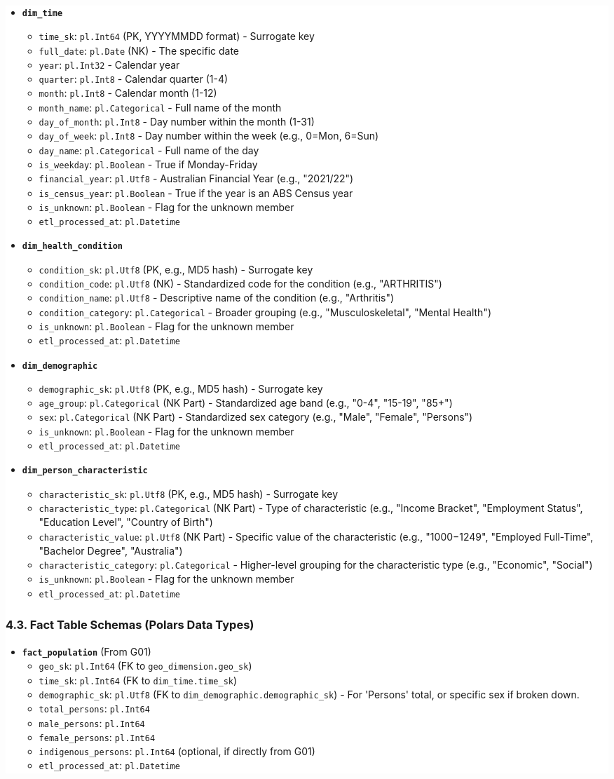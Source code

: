 *   **`dim_time`**
    *   `time_sk`: `pl.Int64` (PK, YYYYMMDD format) - Surrogate key
    *   `full_date`: `pl.Date` (NK) - The specific date
    *   `year`: `pl.Int32` - Calendar year
    *   `quarter`: `pl.Int8` - Calendar quarter (1-4)
    *   `month`: `pl.Int8` - Calendar month (1-12)
    *   `month_name`: `pl.Categorical` - Full name of the month
    *   `day_of_month`: `pl.Int8` - Day number within the month (1-31)
    *   `day_of_week`: `pl.Int8` - Day number within the week (e.g., 0=Mon, 6=Sun)
    *   `day_name`: `pl.Categorical` - Full name of the day
    *   `is_weekday`: `pl.Boolean` - True if Monday-Friday
    *   `financial_year`: `pl.Utf8` - Australian Financial Year (e.g., "2021/22")
    *   `is_census_year`: `pl.Boolean` - True if the year is an ABS Census year
    *   `is_unknown`: `pl.Boolean` - Flag for the unknown member
    *   `etl_processed_at`: `pl.Datetime`

*   **`dim_health_condition`**
    *   `condition_sk`: `pl.Utf8` (PK, e.g., MD5 hash) - Surrogate key
    *   `condition_code`: `pl.Utf8` (NK) - Standardized code for the condition (e.g., "ARTHRITIS")
    *   `condition_name`: `pl.Utf8` - Descriptive name of the condition (e.g., "Arthritis")
    *   `condition_category`: `pl.Categorical` - Broader grouping (e.g., "Musculoskeletal", "Mental Health")
    *   `is_unknown`: `pl.Boolean` - Flag for the unknown member
    *   `etl_processed_at`: `pl.Datetime`

*   **`dim_demographic`**
    *   `demographic_sk`: `pl.Utf8` (PK, e.g., MD5 hash) - Surrogate key
    *   `age_group`: `pl.Categorical` (NK Part) - Standardized age band (e.g., "0-4", "15-19", "85+")
    *   `sex`: `pl.Categorical` (NK Part) - Standardized sex category (e.g., "Male", "Female", "Persons")
    *   `is_unknown`: `pl.Boolean` - Flag for the unknown member
    *   `etl_processed_at`: `pl.Datetime`

*   **`dim_person_characteristic`**
    *   `characteristic_sk`: `pl.Utf8` (PK, e.g., MD5 hash) - Surrogate key
    *   `characteristic_type`: `pl.Categorical` (NK Part) - Type of characteristic (e.g., "Income Bracket", "Employment Status", "Education Level", "Country of Birth")
    *   `characteristic_value`: `pl.Utf8` (NK Part) - Specific value of the characteristic (e.g., "$1000-$1249", "Employed Full-Time", "Bachelor Degree", "Australia")
    *   `characteristic_category`: `pl.Categorical` - Higher-level grouping for the characteristic type (e.g., "Economic", "Social")
    *   `is_unknown`: `pl.Boolean` - Flag for the unknown member
    *   `etl_processed_at`: `pl.Datetime`

### 4.3. Fact Table Schemas (Polars Data Types)

*   **`fact_population`** (From G01)
    *   `geo_sk`: `pl.Int64` (FK to `geo_dimension.geo_sk`)
    *   `time_sk`: `pl.Int64` (FK to `dim_time.time_sk`)
    *   `demographic_sk`: `pl.Utf8` (FK to `dim_demographic.demographic_sk`) - For 'Persons' total, or specific sex if broken down.
    *   `total_persons`: `pl.Int64`
    *   `male_persons`: `pl.Int64`
    *   `female_persons`: `pl.Int64`
    *   `indigenous_persons`: `pl.Int64` (optional, if directly from G01)
    *   `etl_processed_at`: `pl.Datetime`
